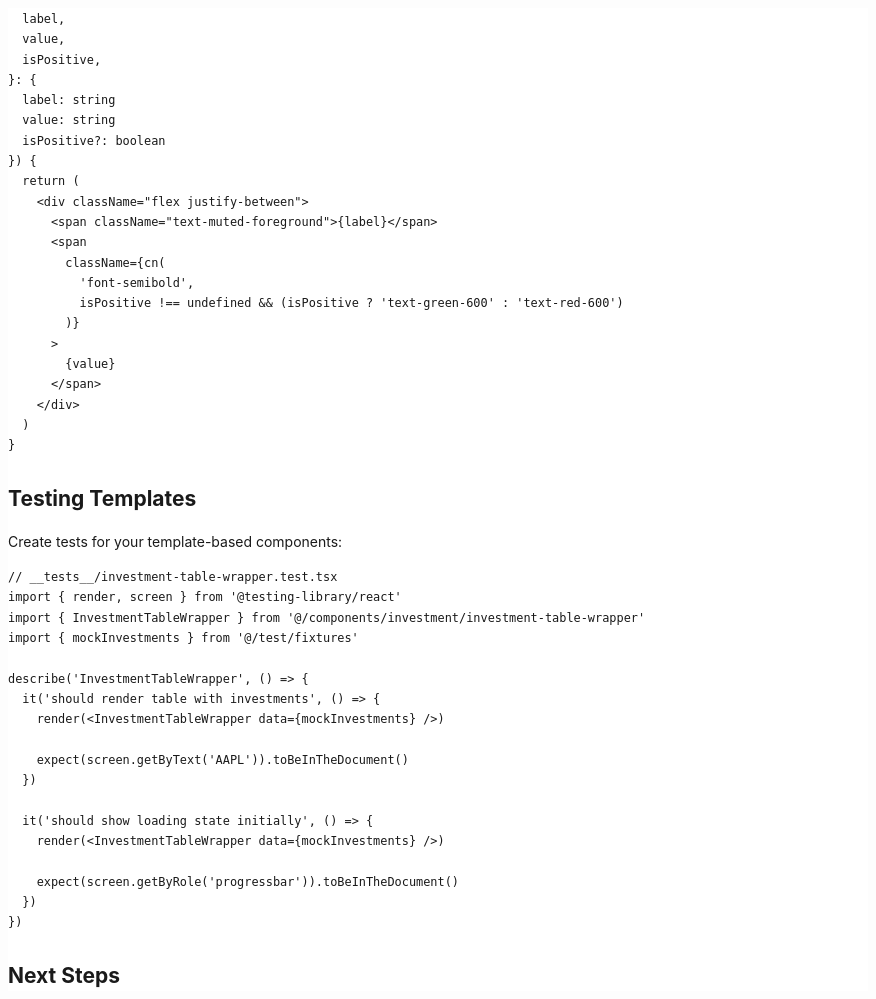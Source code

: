 ```tsx
  label,
  value,
  isPositive,
}: {
  label: string
  value: string
  isPositive?: boolean
}) {
  return (
    <div className="flex justify-between">
      <span className="text-muted-foreground">{label}</span>
      <span
        className={cn(
          'font-semibold',
          isPositive !== undefined && (isPositive ? 'text-green-600' : 'text-red-600')
        )}
      >
        {value}
      </span>
    </div>
  )
}
```

## Testing Templates

Create tests for your template-based components:

```tsx
// __tests__/investment-table-wrapper.test.tsx
import { render, screen } from '@testing-library/react'
import { InvestmentTableWrapper } from '@/components/investment/investment-table-wrapper'
import { mockInvestments } from '@/test/fixtures'

describe('InvestmentTableWrapper', () => {
  it('should render table with investments', () => {
    render(<InvestmentTableWrapper data={mockInvestments} />)

    expect(screen.getByText('AAPL')).toBeInTheDocument()
  })

  it('should show loading state initially', () => {
    render(<InvestmentTableWrapper data={mockInvestments} />)

    expect(screen.getByRole('progressbar')).toBeInTheDocument()
  })
})
```

## Next Steps

